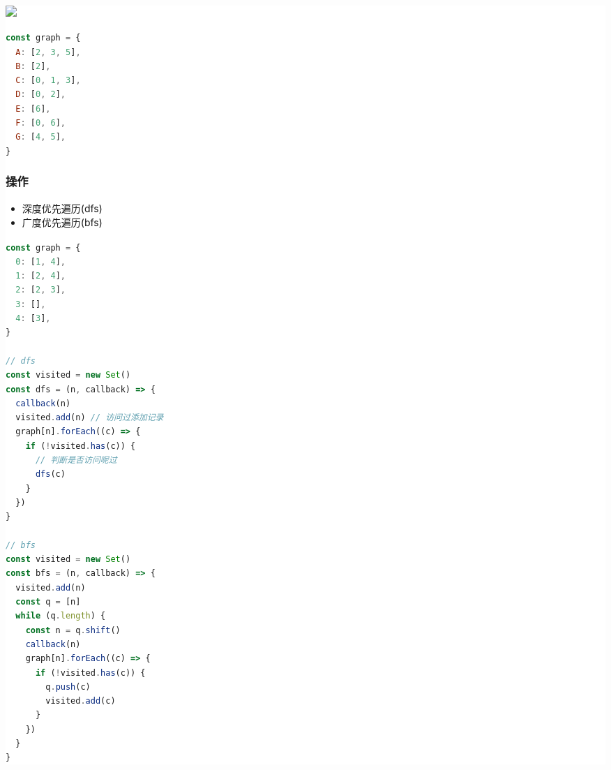 ![](https://static.vue-js.com/949fedd0-2059-11ec-a752-75723a64e8f5.png)

```js
const graph = {
  A: [2, 3, 5],
  B: [2],
  C: [0, 1, 3],
  D: [0, 2],
  E: [6],
  F: [0, 6],
  G: [4, 5],
}
```

### 操作

- 深度优先遍历(dfs)
- 广度优先遍历(bfs)

```js
const graph = {
  0: [1, 4],
  1: [2, 4],
  2: [2, 3],
  3: [],
  4: [3],
}

// dfs
const visited = new Set()
const dfs = (n, callback) => {
  callback(n)
  visited.add(n) // 访问过添加记录
  graph[n].forEach((c) => {
    if (!visited.has(c)) {
      // 判断是否访问呢过
      dfs(c)
    }
  })
}

// bfs
const visited = new Set()
const bfs = (n, callback) => {
  visited.add(n)
  const q = [n]
  while (q.length) {
    const n = q.shift()
    callback(n)
    graph[n].forEach((c) => {
      if (!visited.has(c)) {
        q.push(c)
        visited.add(c)
      }
    })
  }
}
```
